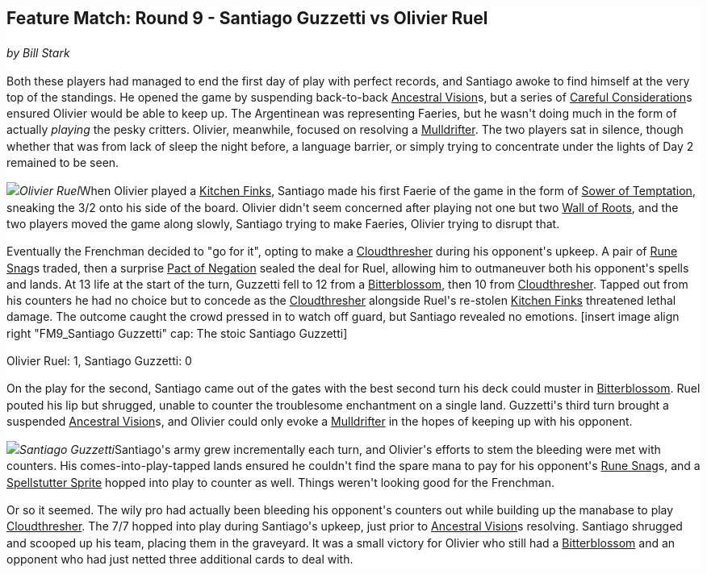 




Feature Match: Round 9 - Santiago Guzzetti vs Olivier Ruel
----------------------------------------------------------


*by Bill Stark*

Both these players had managed to end the first day of play with perfect records, and Santiago awoke to find himself at the very top of the standings. He opened the game by suspending back-to-back [Ancestral Vision](http://gatherer.wizards.com/Pages/Card/Details.aspx?name=Ancestral+Vision)s, but a series of [Careful Consideration](http://gatherer.wizards.com/Pages/Card/Details.aspx?name=Careful+Consideration)s ensured Olivier would be able to keep up. The Argentinean was representing Faeries, but he wasn't doing much in the form of actually *playing* the pesky critters. Olivier, meanwhile, focused on resolving a [Mulldrifter](http://gatherer.wizards.com/Pages/Card/Details.aspx?name=Mulldrifter). The two players sat in silence, though whether that was from lack of sleep the night before, a language barrier, or simply trying to concentrate under the lights of Day 2 remained to be seen.


![](https://media.magic.wizards.com/image_legacy_migration/sideboard/images/gpba08/FM9_Olivier-Ruel.jpg)*Olivier Ruel*When Olivier played a [Kitchen Finks](http://gatherer.wizards.com/Pages/Card/Details.aspx?name=Kitchen+Finks), Santiago made his first Faerie of the game in the form of [Sower of Temptation](http://gatherer.wizards.com/Pages/Card/Details.aspx?name=Sower+of+Temptation), sneaking the 3/2 onto his side of the board. Olivier didn't seem concerned after playing not one but two [Wall of Roots](http://gatherer.wizards.com/Pages/Card/Details.aspx?name=Wall+of+Roots), and the two players moved the game along slowly, Santiago trying to make Faeries, Olivier trying to disrupt that.


Eventually the Frenchman decided to "go for it", opting to make a [Cloudthresher](http://gatherer.wizards.com/Pages/Card/Details.aspx?name=Cloudthresher) during his opponent's upkeep. A pair of [Rune Snag](http://gatherer.wizards.com/Pages/Card/Details.aspx?name=Rune+Snag)s traded, then a surprise [Pact of Negation](http://gatherer.wizards.com/Pages/Card/Details.aspx?name=Pact+of+Negation) sealed the deal for Ruel, allowing him to outmaneuver both his opponent's spells and lands. At 13 life at the start of the turn, Guzzetti fell to 12 from a [Bitterblossom](http://gatherer.wizards.com/Pages/Card/Details.aspx?name=Bitterblossom), then 10 from [Cloudthresher](http://gatherer.wizards.com/Pages/Card/Details.aspx?name=Cloudthresher). Tapped out from his counters he had no choice but to concede as the [Cloudthresher](http://gatherer.wizards.com/Pages/Card/Details.aspx?name=Cloudthresher) alongside Ruel's re-stolen [Kitchen Finks](http://gatherer.wizards.com/Pages/Card/Details.aspx?name=Kitchen+Finks) threatened lethal damage. The outcome caught the crowd pressed in to watch off guard, but Santiago revealed no emotions. [insert image align right "FM9\_Santiago Guzzetti" cap: The stoic Santiago Guzzetti]


Olivier Ruel: 1, Santiago Guzzetti: 0


On the play for the second, Santiago came out of the gates with the best second turn his deck could muster in [Bitterblossom](http://gatherer.wizards.com/Pages/Card/Details.aspx?name=Bitterblossom). Ruel pouted his lip but shrugged, unable to counter the troublesome enchantment on a single land. Guzzetti's third turn brought a suspended [Ancestral Vision](http://gatherer.wizards.com/Pages/Card/Details.aspx?name=Ancestral+Vision)s, and Olivier could only evoke a [Mulldrifter](http://gatherer.wizards.com/Pages/Card/Details.aspx?name=Mulldrifter) in the hopes of keeping up with his opponent.


![](https://media.magic.wizards.com/image_legacy_migration/sideboard/images/gpba08/FM9_Santiago-Guzzetti.jpg)*Santiago Guzzetti*Santiago's army grew incrementally each turn, and Olivier's efforts to stem the bleeding were met with counters. His comes-into-play-tapped lands ensured he couldn't find the spare mana to pay for his opponent's [Rune Snag](http://gatherer.wizards.com/Pages/Card/Details.aspx?name=Rune+Snag)s, and a [Spellstutter Sprite](http://gatherer.wizards.com/Pages/Card/Details.aspx?name=Spellstutter+Sprite) hopped into play to counter as well. Things weren't looking good for the Frenchman.


Or so it seemed. The wily pro had actually been bleeding his opponent's counters out while building up the manabase to play [Cloudthresher](http://gatherer.wizards.com/Pages/Card/Details.aspx?name=Cloudthresher). The 7/7 hopped into play during Santiago's upkeep, just prior to [Ancestral Vision](http://gatherer.wizards.com/Pages/Card/Details.aspx?name=Ancestral+Vision)s resolving. Santiago shrugged and scooped up his team, placing them in the graveyard. It was a small victory for Olivier who still had a [Bitterblossom](http://gatherer.wizards.com/Pages/Card/Details.aspx?name=Bitterblossom) and an opponent who had just netted three additional cards to deal with.

